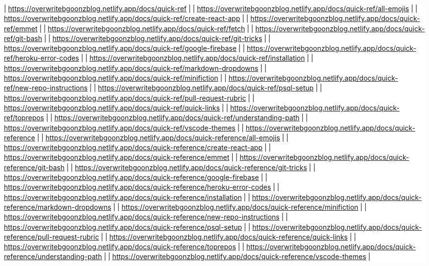 | <https://overwritebgoonzblog.netlify.app/docs/quick-ref>                                                    |
| <https://overwritebgoonzblog.netlify.app/docs/quick-ref/all-emojis>                                         |
| <https://overwritebgoonzblog.netlify.app/docs/quick-ref/create-react-app>                                   |
| <https://overwritebgoonzblog.netlify.app/docs/quick-ref/emmet>                                              |
| <https://overwritebgoonzblog.netlify.app/docs/quick-ref/fetch>                                              |
| <https://overwritebgoonzblog.netlify.app/docs/quick-ref/git-bash>                                           |
| <https://overwritebgoonzblog.netlify.app/docs/quick-ref/git-tricks>                                         |
| <https://overwritebgoonzblog.netlify.app/docs/quick-ref/google-firebase>                                    |
| <https://overwritebgoonzblog.netlify.app/docs/quick-ref/heroku-error-codes>                                 |
| <https://overwritebgoonzblog.netlify.app/docs/quick-ref/installation>                                       |
| <https://overwritebgoonzblog.netlify.app/docs/quick-ref/markdown-dropdowns>                                 |
| <https://overwritebgoonzblog.netlify.app/docs/quick-ref/minifiction>                                        |
| <https://overwritebgoonzblog.netlify.app/docs/quick-ref/new-repo-instructions>                              |
| <https://overwritebgoonzblog.netlify.app/docs/quick-ref/psql-setup>                                         |
| <https://overwritebgoonzblog.netlify.app/docs/quick-ref/pull-request-rubric>                                |
| <https://overwritebgoonzblog.netlify.app/docs/quick-ref/quick-links>                                        |
| <https://overwritebgoonzblog.netlify.app/docs/quick-ref/toprepos>                                           |
| <https://overwritebgoonzblog.netlify.app/docs/quick-ref/understanding-path>                                 |
| <https://overwritebgoonzblog.netlify.app/docs/quick-ref/vscode-themes>                                      |
| <https://overwritebgoonzblog.netlify.app/docs/quick-reference>                                              |
| <https://overwritebgoonzblog.netlify.app/docs/quick-reference/all-emojis>                                   |
| <https://overwritebgoonzblog.netlify.app/docs/quick-reference/create-react-app>                             |
| <https://overwritebgoonzblog.netlify.app/docs/quick-reference/emmet>                                        |
| <https://overwritebgoonzblog.netlify.app/docs/quick-reference/git-bash>                                     |
| <https://overwritebgoonzblog.netlify.app/docs/quick-reference/git-tricks>                                   |
| <https://overwritebgoonzblog.netlify.app/docs/quick-reference/google-firebase>                              |
| <https://overwritebgoonzblog.netlify.app/docs/quick-reference/heroku-error-codes>                           |
| <https://overwritebgoonzblog.netlify.app/docs/quick-reference/installation>                                 |
| <https://overwritebgoonzblog.netlify.app/docs/quick-reference/markdown-dropdowns>                           |
| <https://overwritebgoonzblog.netlify.app/docs/quick-reference/minifiction>                                  |
| <https://overwritebgoonzblog.netlify.app/docs/quick-reference/new-repo-instructions>                        |
| <https://overwritebgoonzblog.netlify.app/docs/quick-reference/psql-setup>                                   |
| <https://overwritebgoonzblog.netlify.app/docs/quick-reference/pull-request-rubric>                          |
| <https://overwritebgoonzblog.netlify.app/docs/quick-reference/quick-links>                                  |
| <https://overwritebgoonzblog.netlify.app/docs/quick-reference/toprepos>                                     |
| <https://overwritebgoonzblog.netlify.app/docs/quick-reference/understanding-path>                           |
| <https://overwritebgoonzblog.netlify.app/docs/quick-reference/vscode-themes>                                |